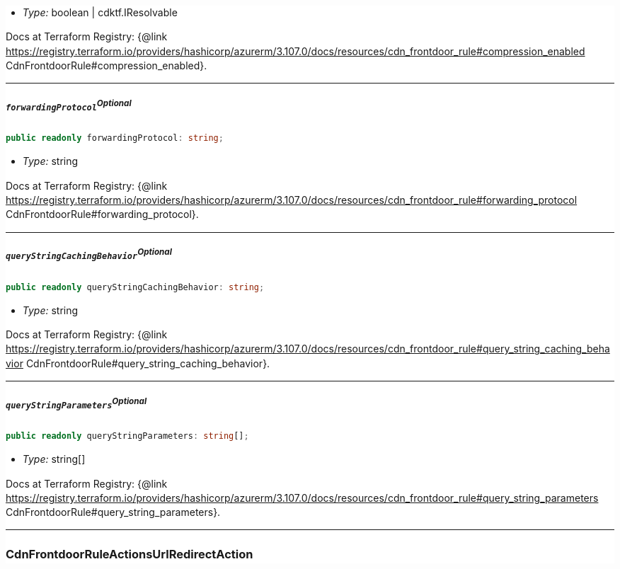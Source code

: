 - *Type:* boolean | cdktf.IResolvable

Docs at Terraform Registry: {@link https://registry.terraform.io/providers/hashicorp/azurerm/3.107.0/docs/resources/cdn_frontdoor_rule#compression_enabled CdnFrontdoorRule#compression_enabled}.

---

##### `forwardingProtocol`<sup>Optional</sup> <a name="forwardingProtocol" id="@cdktf/provider-azurerm.cdnFrontdoorRule.CdnFrontdoorRuleActionsRouteConfigurationOverrideAction.property.forwardingProtocol"></a>

```typescript
public readonly forwardingProtocol: string;
```

- *Type:* string

Docs at Terraform Registry: {@link https://registry.terraform.io/providers/hashicorp/azurerm/3.107.0/docs/resources/cdn_frontdoor_rule#forwarding_protocol CdnFrontdoorRule#forwarding_protocol}.

---

##### `queryStringCachingBehavior`<sup>Optional</sup> <a name="queryStringCachingBehavior" id="@cdktf/provider-azurerm.cdnFrontdoorRule.CdnFrontdoorRuleActionsRouteConfigurationOverrideAction.property.queryStringCachingBehavior"></a>

```typescript
public readonly queryStringCachingBehavior: string;
```

- *Type:* string

Docs at Terraform Registry: {@link https://registry.terraform.io/providers/hashicorp/azurerm/3.107.0/docs/resources/cdn_frontdoor_rule#query_string_caching_behavior CdnFrontdoorRule#query_string_caching_behavior}.

---

##### `queryStringParameters`<sup>Optional</sup> <a name="queryStringParameters" id="@cdktf/provider-azurerm.cdnFrontdoorRule.CdnFrontdoorRuleActionsRouteConfigurationOverrideAction.property.queryStringParameters"></a>

```typescript
public readonly queryStringParameters: string[];
```

- *Type:* string[]

Docs at Terraform Registry: {@link https://registry.terraform.io/providers/hashicorp/azurerm/3.107.0/docs/resources/cdn_frontdoor_rule#query_string_parameters CdnFrontdoorRule#query_string_parameters}.

---

### CdnFrontdoorRuleActionsUrlRedirectAction <a name="CdnFrontdoorRuleActionsUrlRedirectAction" id="@cdktf/provider-azurerm.cdnFrontdoorRule.CdnFrontdoorRuleActionsUrlRedirectAction"></a>

